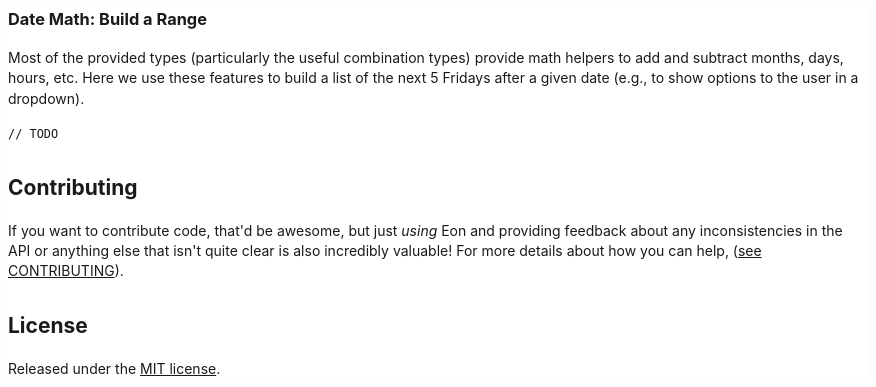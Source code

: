 ### Date Math: Build a Range

Most of the provided types (particularly the useful combination types) provide math helpers to add and subtract months, days, hours, etc. Here we use these features to build a list of the next 5 Fridays after a given date (e.g., to show options to the user in a dropdown).

```reason
// TODO
```

## Contributing

If you want to contribute code, that'd be awesome, but just _using_ Eon and providing feedback about any inconsistencies in the API or anything else that isn't quite clear is also incredibly valuable! For more details about how you can help, ([see CONTRIBUTING](https://github.com/reazen/relude-eon/blob/master/CONTRIBUTING.md)).

## License

Released under the [MIT license](https://github.com/reazen/relude-eon/blob/master/LICENSE).
